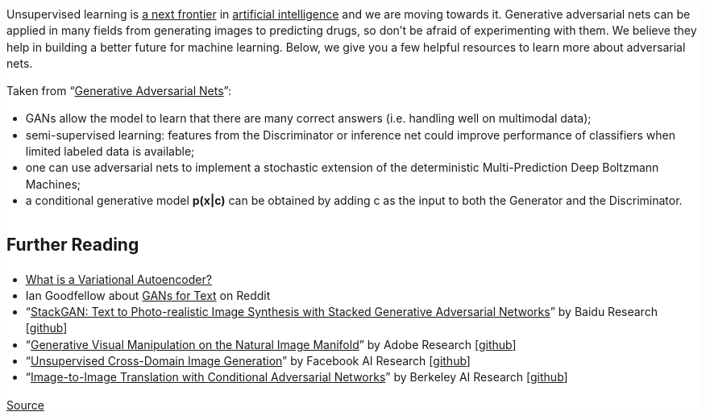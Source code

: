 Unsupervised learning is [a next frontier](https://www.cs.cornell.edu/content/unsupervised-learning-next-frontier-ai) in [artificial intelligence](https://blog.statsbot.co/3-types-of-artificial-intelligence-4fb7df20fdd8) and we are moving towards it.
Generative adversarial nets can be applied in many fields from generating images to predicting drugs, so don’t be afraid of experimenting with them. We believe they help in building a better future for machine learning.
Below, we give you a few helpful resources to learn more about adversarial nets.

Taken from “[Generative Adversarial Nets](https://arxiv.org/pdf/1406.2661.pdf)”:

- GANs allow the model to learn that there are many correct answers (i.e. handling well on multimodal data);
- semi-supervised learning: features from the Discriminator or inference net could improve performance of classifiers when limited labeled data is available;
- one can use adversarial nets to implement a stochastic extension of the deterministic Multi-Prediction Deep Boltzmann Machines;
- a conditional generative model **p(x\|c)** can be obtained by adding c as the input to both the Generator and the Discriminator.

## Further Reading

- [What is a Variational Autoencoder?](https://jaan.io/what-is-variational-autoencoder-vae-tutorial/)
- Ian Goodfellow about [GANs for Text](https://www.reddit.com/r/MachineLearning/comments/40ldq6/generative_adversarial_networks_for_text/) on Reddit
- “[StackGAN: Text to Photo-realistic Image Synthesis with Stacked Generative Adversarial Networks](https://arxiv.org/pdf/1612.03242.pdf)” by Baidu Research [[github](https://github.com/hanzhanggit/StackGAN)]
- “[Generative Visual Manipulation on the Natural Image Manifold](https://arxiv.org/pdf/1609.03552v2.pdf)” by Adobe Research [[github](https://github.com/junyanz/iGAN)]
- “[Unsupervised Cross-Domain Image Generation](https://arxiv.org/pdf/1611.02200.pdf)” by Facebook AI Research [[github](https://github.com/yunjey/domain-transfer-network)]
- “[Image-to-Image Translation with Conditional Adversarial Networks](https://arxiv.org/pdf/1611.07004.pdf)” by Berkeley AI Research [[github](https://github.com/phillipi/pix2pix)]

[Source](https://blog.statsbot.co/generative-adversarial-networks-gans-engine-and-applications-f96291965b47)
